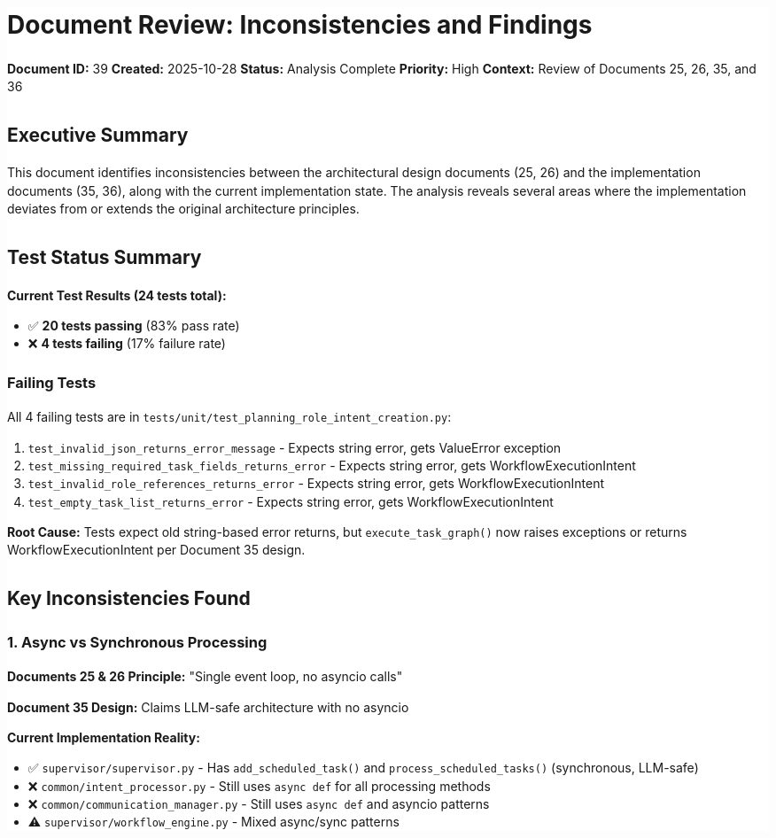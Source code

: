 # Document Review: Inconsistencies and Findings

**Document ID:** 39
**Created:** 2025-10-28
**Status:** Analysis Complete
**Priority:** High
**Context:** Review of Documents 25, 26, 35, and 36

## Executive Summary

This document identifies inconsistencies between the architectural design documents (25, 26) and the implementation documents (35, 36), along with the current implementation state. The analysis reveals several areas where the implementation deviates from or extends the original architecture principles.

## Test Status Summary

**Current Test Results (24 tests total):**

- ✅ **20 tests passing** (83% pass rate)
- ❌ **4 tests failing** (17% failure rate)

### Failing Tests

All 4 failing tests are in `tests/unit/test_planning_role_intent_creation.py`:

1. `test_invalid_json_returns_error_message` - Expects string error, gets ValueError exception
2. `test_missing_required_task_fields_returns_error` - Expects string error, gets WorkflowExecutionIntent
3. `test_invalid_role_references_returns_error` - Expects string error, gets WorkflowExecutionIntent
4. `test_empty_task_list_returns_error` - Expects string error, gets WorkflowExecutionIntent

**Root Cause:** Tests expect old string-based error returns, but `execute_task_graph()` now raises exceptions or returns WorkflowExecutionIntent per Document 35 design.

## Key Inconsistencies Found

### 1. Async vs Synchronous Processing

**Documents 25 & 26 Principle:** "Single event loop, no asyncio calls"

**Document 35 Design:** Claims LLM-safe architecture with no asyncio

**Current Implementation Reality:**

- ✅ `supervisor/supervisor.py` - Has `add_scheduled_task()` and `process_scheduled_tasks()` (synchronous, LLM-safe)
- ❌ `common/intent_processor.py` - Still uses `async def` for all processing methods
- ❌ `common/communication_manager.py` - Still uses `async def` and asyncio patterns
- ⚠️ `supervisor/workflow_engine.py` - Mixed async/sync patterns
